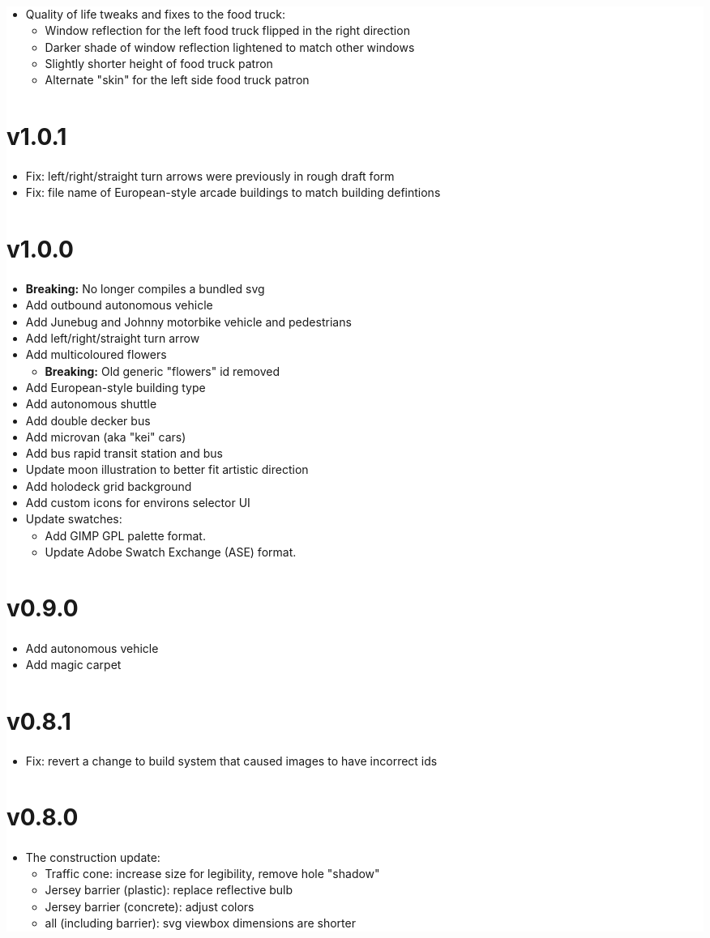 - Quality of life tweaks and fixes to the food truck:
  - Window reflection for the left food truck flipped in the right direction
  - Darker shade of window reflection lightened to match other windows
  - Slightly shorter height of food truck patron
  - Alternate "skin" for the left side food truck patron

# v1.0.1

- Fix: left/right/straight turn arrows were previously in rough draft form
- Fix: file name of European-style arcade buildings to match building defintions

# v1.0.0

- **Breaking:** No longer compiles a bundled svg
- Add outbound autonomous vehicle
- Add Junebug and Johnny motorbike vehicle and pedestrians
- Add left/right/straight turn arrow
- Add multicoloured flowers
  - **Breaking:** Old generic "flowers" id removed
- Add European-style building type
- Add autonomous shuttle
- Add double decker bus
- Add microvan (aka "kei" cars)
- Add bus rapid transit station and bus
- Update moon illustration to better fit artistic direction
- Add holodeck grid background
- Add custom icons for environs selector UI
- Update swatches:
  - Add GIMP GPL palette format.
  - Update Adobe Swatch Exchange (ASE) format.

# v0.9.0

- Add autonomous vehicle
- Add magic carpet

# v0.8.1

- Fix: revert a change to build system that caused images to have incorrect ids

# v0.8.0

- The construction update:
  - Traffic cone: increase size for legibility, remove hole "shadow"
  - Jersey barrier (plastic): replace reflective bulb
  - Jersey barrier (concrete): adjust colors
  - all (including barrier): svg viewbox dimensions are shorter

